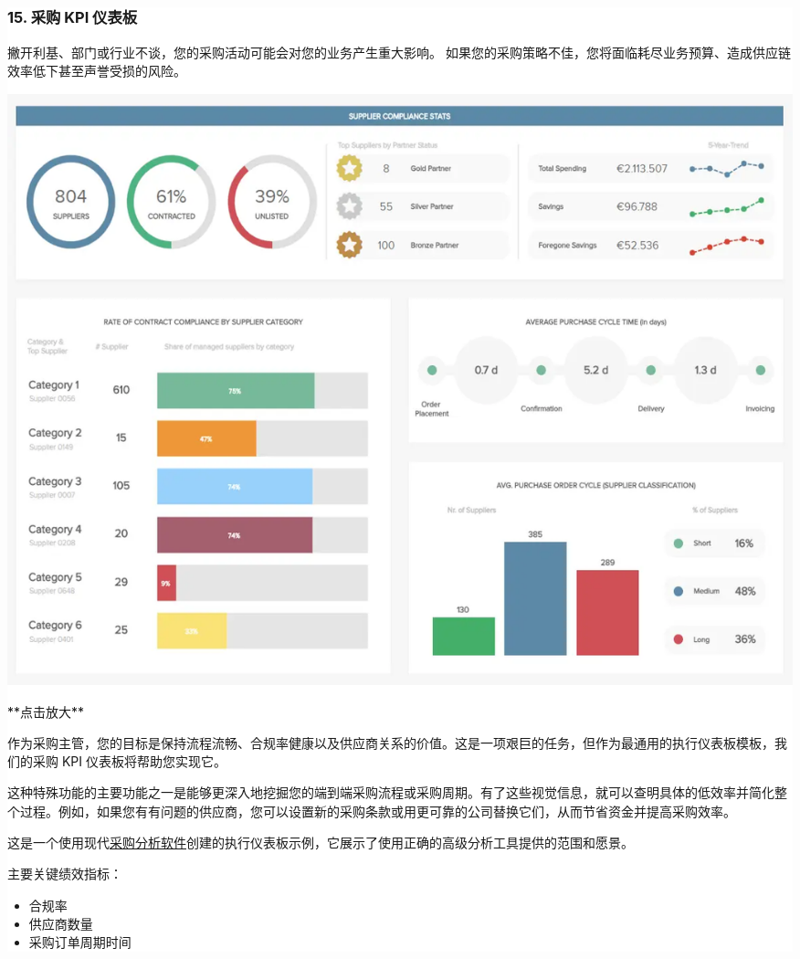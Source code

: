 ### 15\. 采购 KPI 仪表板

撇开利基、部门或行业不谈，您的采购活动可能会对您的业务产生重大影响。 如果您的采购策略不佳，您将面临耗尽业务预算、造成供应链效率低下甚至声誉受损的风险。

![利用专业执行仪表板和报告的有效性](images/d63f2d344cb730d6d90db9d8f39e9435.png~tplv-r2kw2awwi5-image.webp "利用专业执行仪表板和报告的有效性")

\*\*点击放大\*\*

作为采购主管，您的目标是保持流程流畅、合规率健康以及供应商关系的价值。这是一项艰巨的任务，但作为最通用的执行仪表板模板，我们的采购 KPI 仪表板将帮助您实现它。

这种特殊功能的主要功能之一是能够更深入地挖掘您的端到端采购流程或采购周期。有了这些视觉信息，就可以查明具体的低效率并简化整个过程。例如，如果您有有问题的供应商，您可以设置新的采购条款或用更可靠的公司替换它们，从而节省资金并提高采购效率。

这是一个使用现代[采购分析软件](https://www.datafocus.ai/infos/business-intelligence-procurement)创建的执行仪表板示例，它展示了使用正确的高级分析工具提供的范围和愿景。

主要关键绩效指标：

- 合规率
- 供应商数量
- 采购订单周期时间
